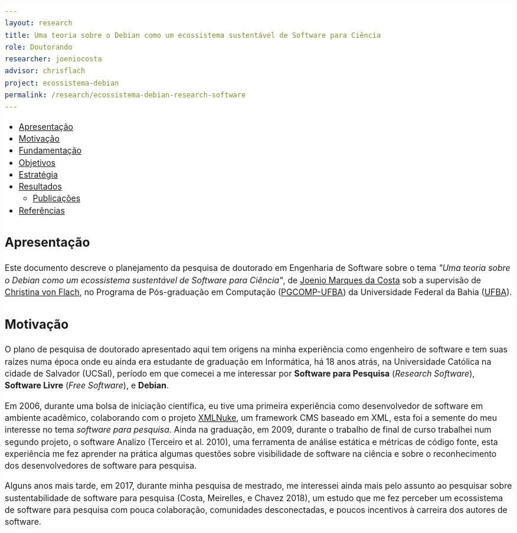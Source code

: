 ```yaml
---
layout: research
title: Uma teoria sobre o Debian como um ecossistema sustentável de Software para Ciência
role: Doutorando
researcher: joeniocosta
advisor: chrisflach
project: ecossistema-debian
permalink: /research/ecossistema-debian-research-software
---
```


- [Apresentação](#apresentação)
- [Motivação](#motivação)
- [Fundamentação](#fundamentação)
- [Objetivos](#objetivos)
- [Estratégia](#estratégia-de-pesquisa)
- [Resultados](#resultados)
  - [Publicações](#publicações)
- [Referências](#referências)

## Apresentação

Este documento descreve o planejamento da pesquisa de doutorado em Engenharia
de Software sobre o tema _"Uma teoria sobre o Debian como um ecossistema
sustentável de Software para Ciência"_, de [Joenio Marques da
Costa](https://seed-br.github.io/members/joeniocosta) sob a supervisão de
[Christina von Flach](https://seed-br.github.io/members/chrisflach), no
Programa de Pós-graduação em Computação ([PGCOMP-UFBA][pgcomp]) da Universidade
Federal da Bahia ([UFBA][ufba]).

## Motivação

O plano de pesquisa de doutorado apresentado aqui tem origens na minha
experiência como engenheiro de software e tem suas raízes numa época onde eu
ainda era estudante de graduação em Informática, há 18 anos atrás, na
Universidade Católica na cidade de Salvador (UCSal), período em que comecei a
me interessar por **Software para Pesquisa** (_Research Software_), **Software
Livre** (_Free Software_), e **Debian**.

Em 2006, durante uma bolsa de iniciação científica, eu tive uma primeira
experiência como desenvolvedor de software em ambiente acadêmico, colaborando
com o projeto [XMLNuke](https://github.com/byjg/xmlnuke), um framework CMS
baseado em XML, esta foi a semente do meu interesse no tema _software para
pesquisa_. Ainda na graduação, em 2009, durante o trabalho de final de curso
trabalhei num segundo projeto, o software Analizo (Terceiro et al. 2010), uma
ferramenta de análise estática e métricas de código fonte, esta experiência me
fez aprender na prática algumas questões sobre visibilidade de software na
ciência e sobre o reconhecimento dos desenvolvedores de software para pesquisa.

Alguns anos mais tarde, em 2017, durante minha pesquisa de mestrado, me
interessei ainda mais pelo assunto ao pesquisar sobre sustentabilidade de
software para pesquisa (Costa, Meirelles, e Chavez 2018), um estudo que me fez
perceber um ecossistema de software para pesquisa com pouca colaboração,
comunidades desconectadas, e poucos incentivos à carreira dos autores de
software.


[pgcomp]: https://pgcomp.ufba.br
[ufba]: https://portal.ufba.br
